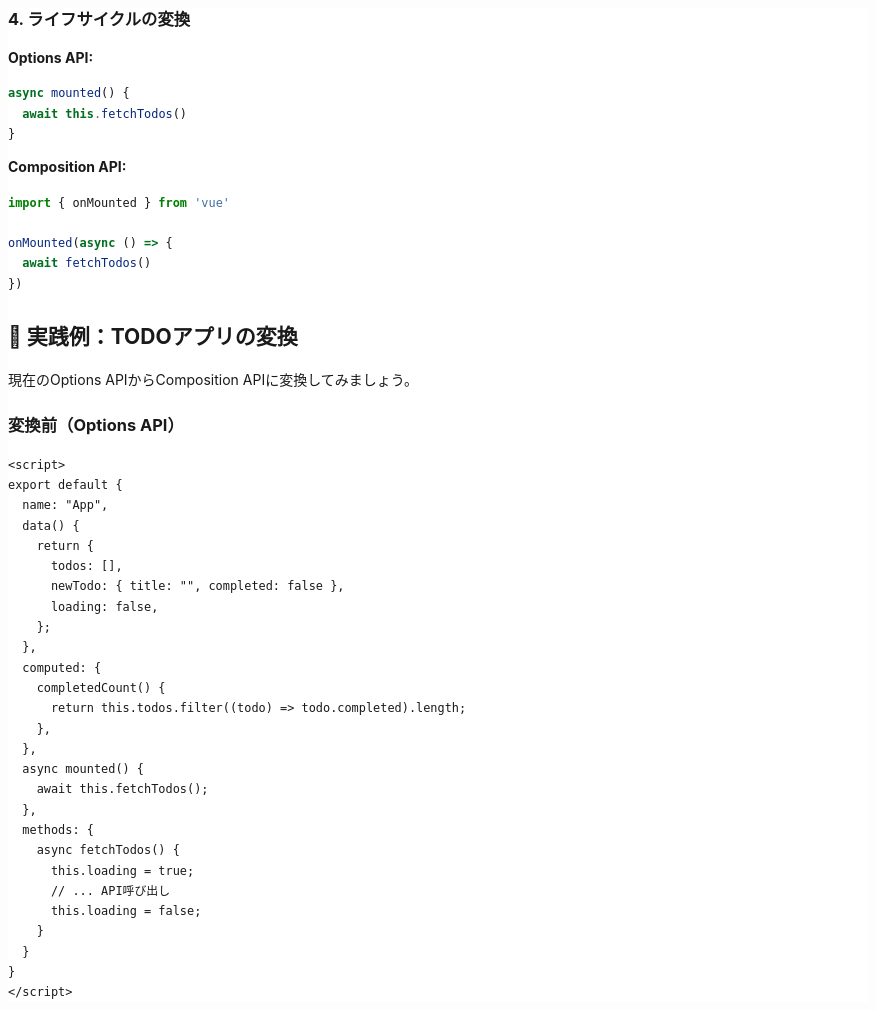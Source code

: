 ### **4. ライフサイクルの変換**

**Options API:**
```javascript
async mounted() {
  await this.fetchTodos()
}
```

**Composition API:**
```javascript
import { onMounted } from 'vue'

onMounted(async () => {
  await fetchTodos()
})
```

## 🚀 実践例：TODOアプリの変換

現在のOptions APIからComposition APIに変換してみましょう。

### **変換前（Options API）**
```vue
<script>
export default {
  name: "App",
  data() {
    return {
      todos: [],
      newTodo: { title: "", completed: false },
      loading: false,
    };
  },
  computed: {
    completedCount() {
      return this.todos.filter((todo) => todo.completed).length;
    },
  },
  async mounted() {
    await this.fetchTodos();
  },
  methods: {
    async fetchTodos() {
      this.loading = true;
      // ... API呼び出し
      this.loading = false;
    }
  }
}
</script>
```
